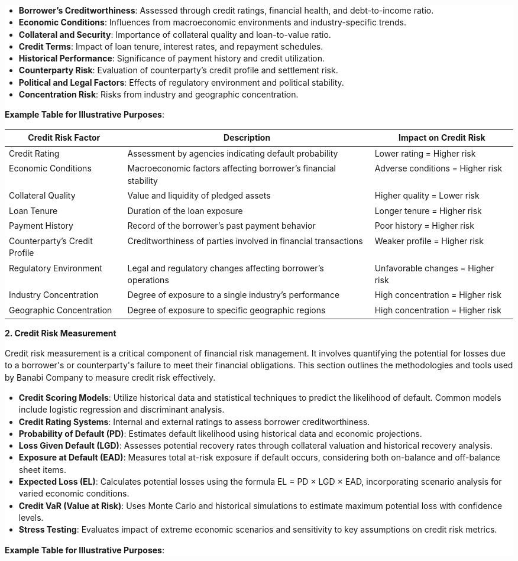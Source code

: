 - **Borrower’s Creditworthiness**: Assessed through credit ratings, financial health, and debt-to-income ratio.
- **Economic Conditions**: Influences from macroeconomic environments and industry-specific trends.
- **Collateral and Security**: Importance of collateral quality and loan-to-value ratio.
- **Credit Terms**: Impact of loan tenure, interest rates, and repayment schedules.
- **Historical Performance**: Significance of payment history and credit utilization.
- **Counterparty Risk**: Evaluation of counterparty’s credit profile and settlement risk.
- **Political and Legal Factors**: Effects of regulatory environment and political stability.
- **Concentration Risk**: Risks from industry and geographic concentration.

**Example Table for Illustrative Purposes**:

| Credit Risk Factor          | Description                                                                                     | Impact on Credit Risk      |
|-----------------------------|-------------------------------------------------------------------------------------------------|----------------------------|
| Credit Rating               | Assessment by agencies indicating default probability                                           | Lower rating = Higher risk |
| Economic Conditions         | Macroeconomic factors affecting borrower’s financial stability                                  | Adverse conditions = Higher risk |
| Collateral Quality          | Value and liquidity of pledged assets                                                           | Higher quality = Lower risk |
| Loan Tenure                 | Duration of the loan exposure                                                                   | Longer tenure = Higher risk |
| Payment History             | Record of the borrower’s past payment behavior                                                  | Poor history = Higher risk  |
| Counterparty’s Credit Profile | Creditworthiness of parties involved in financial transactions                                 | Weaker profile = Higher risk|
| Regulatory Environment      | Legal and regulatory changes affecting borrower’s operations                                    | Unfavorable changes = Higher risk |
| Industry Concentration      | Degree of exposure to a single industry’s performance                                           | High concentration = Higher risk |
| Geographic Concentration    | Degree of exposure to specific geographic regions                                               | High concentration = Higher risk |

**2. Credit Risk Measurement**

Credit risk measurement is a critical component of financial risk management. It involves quantifying the potential for losses due to a borrower's or counterparty's failure to meet their financial obligations. This section outlines the methodologies and tools used by Banabi Company to measure credit risk effectively.

- **Credit Scoring Models**: Utilize historical data and statistical techniques to predict the likelihood of default. Common models include logistic regression and discriminant analysis.
- **Credit Rating Systems**: Internal and external ratings to assess borrower creditworthiness.
- **Probability of Default (PD)**: Estimates default likelihood using historical data and economic projections.
- **Loss Given Default (LGD)**: Assesses potential recovery rates through collateral valuation and historical recovery analysis.
- **Exposure at Default (EAD)**: Measures total at-risk exposure if default occurs, considering both on-balance and off-balance sheet items.
- **Expected Loss (EL)**: Calculates potential losses using the formula EL = PD × LGD × EAD, incorporating scenario analysis for varied economic conditions.
- **Credit VaR (Value at Risk)**: Uses Monte Carlo and historical simulations to estimate maximum potential loss with confidence levels.
- **Stress Testing**: Evaluates impact of extreme economic scenarios and sensitivity to key assumptions on credit risk metrics.

**Example Table for Illustrative Purposes**:
